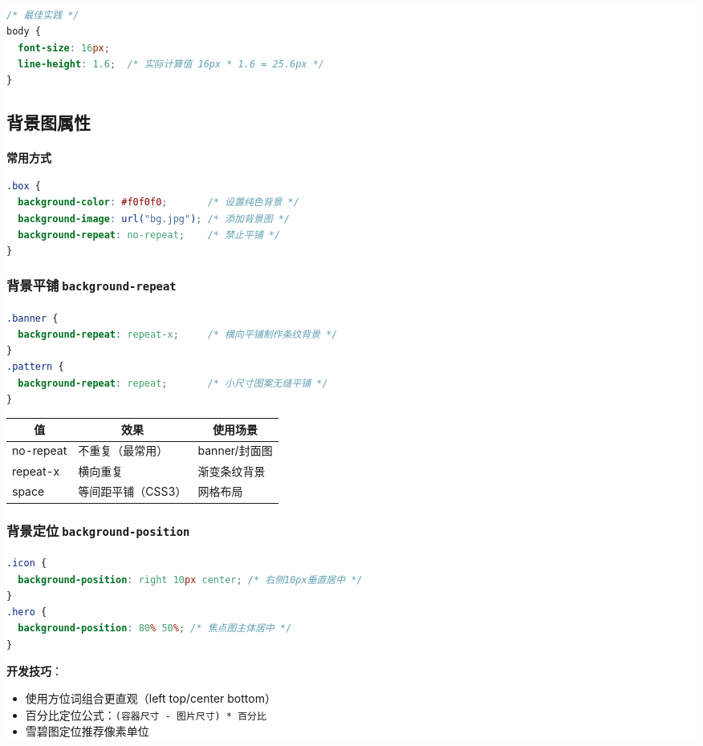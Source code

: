 ```css
/* 最佳实践 */
body {
  font-size: 16px;
  line-height: 1.6;  /* 实际计算值 16px * 1.6 = 25.6px */
}
```

## 背景图属性

**常用方式**

```css
.box {
  background-color: #f0f0f0;       /* 设置纯色背景 */
  background-image: url("bg.jpg"); /* 添加背景图 */
  background-repeat: no-repeat;    /* 禁止平铺 */
}
```

### 背景平铺 `background-repeat`

```css
.banner {
  background-repeat: repeat-x;     /* 横向平铺制作条纹背景 */
}
.pattern {
  background-repeat: repeat;       /* 小尺寸图案无缝平铺 */
}
```

| 值        | 效果               | 使用场景      |
| --------- | ------------------ | ------------- |
| no-repeat | 不重复（最常用）   | banner/封面图 |
| repeat-x  | 横向重复           | 渐变条纹背景  |
| space     | 等间距平铺（CSS3） | 网格布局      |

### 背景定位 `background-position`

```css
.icon {
  background-position: right 10px center; /* 右侧10px垂直居中 */
}
.hero {
  background-position: 80% 50%; /* 焦点图主体居中 */
}
```

**开发技巧**：

- 使用方位词组合更直观（left top/center bottom）
- 百分比定位公式：`(容器尺寸 - 图片尺寸) * 百分比`
- 雪碧图定位推荐像素单位

